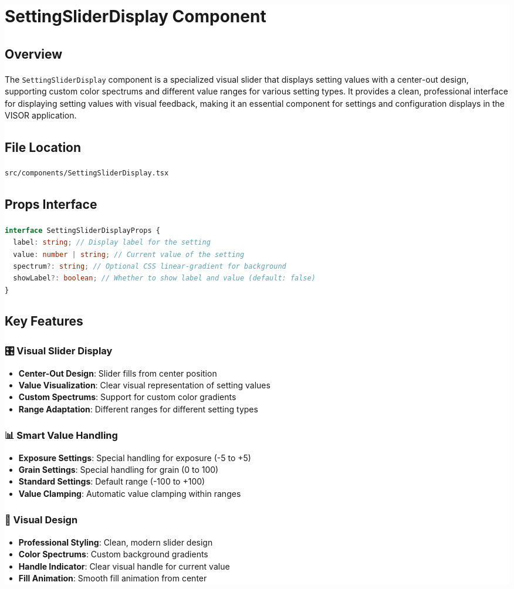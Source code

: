 # SettingSliderDisplay Component

## Overview

The `SettingSliderDisplay` component is a specialized visual slider that displays setting values with a center-out design, supporting custom color spectrums and different value ranges for various setting types. It provides a clean, professional interface for displaying setting values with visual feedback, making it an essential component for settings and configuration displays in the VISOR application.

## File Location

```
src/components/SettingSliderDisplay.tsx
```

## Props Interface

```typescript
interface SettingSliderDisplayProps {
  label: string; // Display label for the setting
  value: number | string; // Current value of the setting
  spectrum?: string; // Optional CSS linear-gradient for background
  showLabel?: boolean; // Whether to show label and value (default: false)
}
```

## Key Features

### 🎛️ Visual Slider Display

- **Center-Out Design**: Slider fills from center position
- **Value Visualization**: Clear visual representation of setting values
- **Custom Spectrums**: Support for custom color gradients
- **Range Adaptation**: Different ranges for different setting types

### 📊 Smart Value Handling

- **Exposure Settings**: Special handling for exposure (-5 to +5)
- **Grain Settings**: Special handling for grain (0 to 100)
- **Standard Settings**: Default range (-100 to +100)
- **Value Clamping**: Automatic value clamping within ranges

### 🎨 Visual Design

- **Professional Styling**: Clean, modern slider design
- **Color Spectrums**: Custom background gradients
- **Handle Indicator**: Clear visual handle for current value
- **Fill Animation**: Smooth fill animation from center
